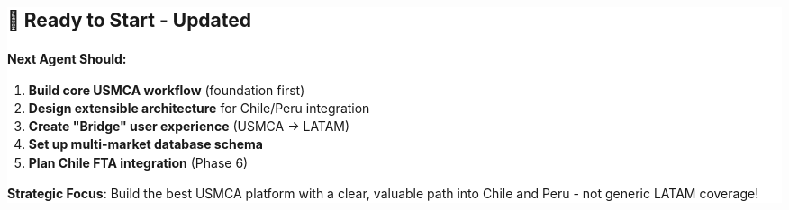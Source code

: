 ## 🚀 Ready to Start - Updated

**Next Agent Should:**
1. **Build core USMCA workflow** (foundation first)
2. **Design extensible architecture** for Chile/Peru integration
3. **Create "Bridge" user experience** (USMCA → LATAM)
4. **Set up multi-market database schema**
5. **Plan Chile FTA integration** (Phase 6)

**Strategic Focus**: Build the best USMCA platform with a clear, valuable path into Chile and Peru - not generic LATAM coverage!